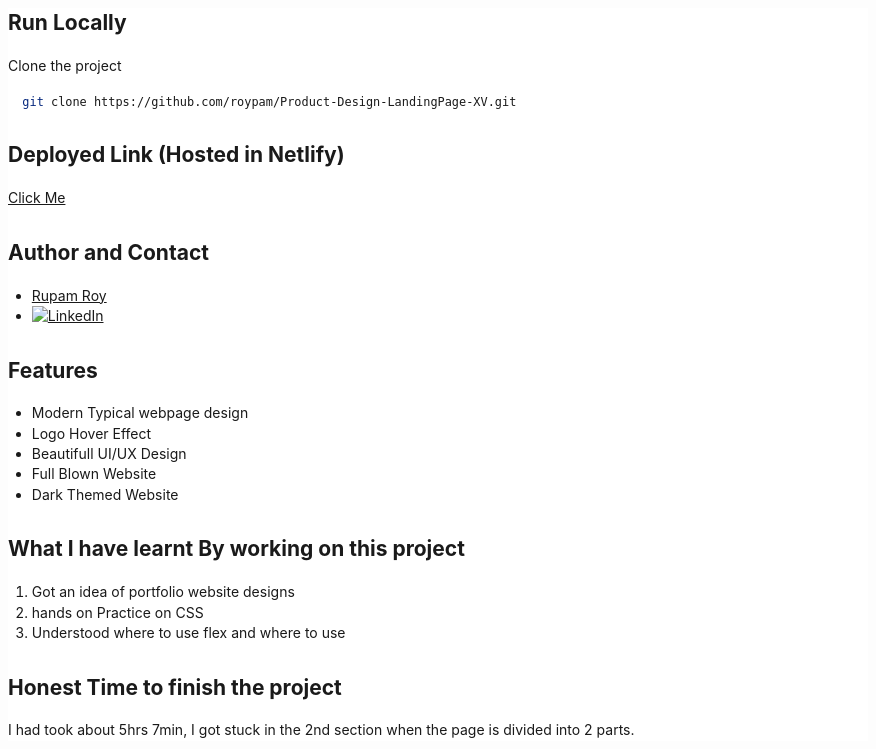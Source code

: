 ## Run Locally

Clone the project

```bash
  git clone https://github.com/roypam/Product-Design-LandingPage-XV.git
```

## Deployed Link (Hosted in Netlify) 
  [Click Me](https://product-design-2022.netlify.app/)

## Author and Contact
- [Rupam Roy](https://www.github.com/roypam)
- [![LinkedIn](https://img.shields.io/badge/LinkedIn-0A66C2?style=for-the-badge&logo=LinkedIn&logoColor=white)](https://www.linkedin.com/in/rupam-roy-931848213/)

## Features

- Modern Typical webpage design
- Logo Hover Effect
- Beautifull UI/UX Design
- Full Blown Website
- Dark Themed Website

## What I have learnt By working on this project

1. Got an idea of portfolio website designs
2. hands on Practice on CSS
3. Understood where to use flex and where to use

## Honest Time to finish the project

I had took about 5hrs 7min, I got stuck in the 2nd section when the page is divided into 2 parts.

